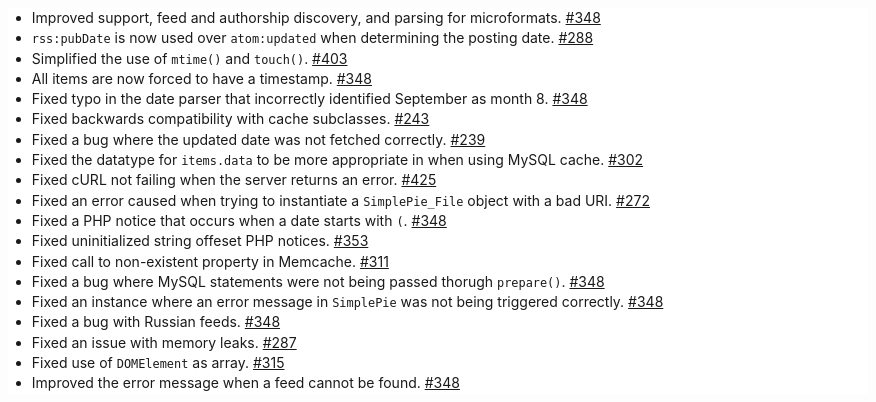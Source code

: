 * Improved support, feed and authorship discovery, and parsing for microformats. [#348](https://github.com/simplepie/simplepie/pull/348)
* `rss:pubDate` is now used over `atom:updated` when determining the posting date. [#288](https://github.com/simplepie/simplepie/pull/288)
* Simplified the use of `mtime()` and `touch()`. [#403](https://github.com/simplepie/simplepie/pull/403)
* All items are now forced to have a timestamp. [#348](https://github.com/simplepie/simplepie/pull/348)
* Fixed typo in the date parser that incorrectly identified September as month 8. [#348](https://github.com/simplepie/simplepie/pull/348)
* Fixed backwards compatibility with cache subclasses. [#243](https://github.com/simplepie/simplepie/pull/243)
* Fixed a bug where the updated date was not fetched correctly. [#239](https://github.com/simplepie/simplepie/pull/239)
* Fixed the datatype for `items.data` to be more appropriate in when using MySQL cache. [#302](https://github.com/simplepie/simplepie/pull/302)
* Fixed cURL not failing when the server returns an error. [#425](https://github.com/simplepie/simplepie/pull/425)
* Fixed an error caused when trying to instantiate a `SimplePie_File` object with a bad URI. [#272](https://github.com/simplepie/simplepie/pull/272)
* Fixed a PHP notice that occurs when a date starts with `(`. [#348](https://github.com/simplepie/simplepie/pull/348)
* Fixed uninitialized string offeset PHP notices. [#353](https://github.com/simplepie/simplepie/pull/353)
* Fixed call to non-existent property in Memcache. [#311](https://github.com/simplepie/simplepie/pull/311)
* Fixed a bug where MySQL statements were not being passed thorugh `prepare()`. [#348](https://github.com/simplepie/simplepie/pull/348)
* Fixed an instance where an error message in `SimplePie` was not being triggered correctly. [#348](https://github.com/simplepie/simplepie/pull/348)
* Fixed a bug with Russian feeds. [#348](https://github.com/simplepie/simplepie/pull/348)
* Fixed an issue with memory leaks. [#287](https://github.com/simplepie/simplepie/pull/287)
* Fixed use of `DOMElement` as array. [#315](https://github.com/simplepie/simplepie/pull/315)
* Improved the error message when a feed cannot be found. [#348](https://github.com/simplepie/simplepie/pull/348)
